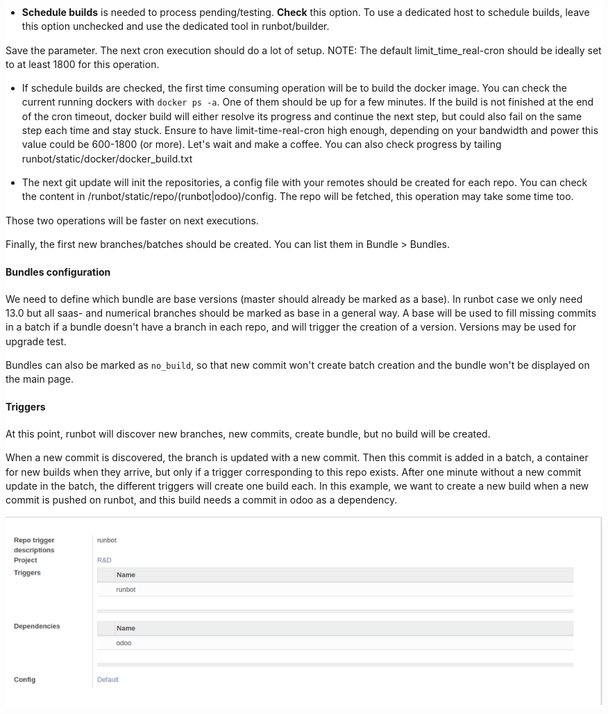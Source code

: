 - **Schedule builds** is needed to process pending/testing. **Check** this option. To use a dedicated host to schedule builds, leave this option unchecked and use the dedicated tool in runbot/builder.

Save the parameter. The next cron execution should do a lot of setup.
NOTE: The default limit_time_real-cron should be ideally set to at least 1800 for this operation.
- If schedule builds are checked, the first time consuming operation will be to build the docker image. You can check the current running dockers with `docker ps -a`. One of them should be up for a few minutes. If the build is not finished at the end of the cron timeout, docker build will either resolve its progress and continue the next step, but could also fail on the same step each time and stay stuck. Ensure to have limit-time-real-cron high enough, depending on your bandwidth and power this value could be 600-1800 (or more). Let's wait and make a coffee. You can also check progress by tailing runbot/static/docker/docker_build.txt

- The next git update will init the repositories, a config file with your remotes should be created for each repo. You can check the content in /runbot/static/repo/(runbot|odoo)/config. The repo will be fetched, this operation may take some time too.

Those two operations will be faster on next executions.

Finally, the first new branches/batches should be created. You can list them in Bundle > Bundles.

#### Bundles configuration

We need to define which bundle are base versions (master should already be marked as a base). In runbot case we only need 13.0 but all saas- and numerical branches should be marked as base in a general way. A base will be used to fill missing commits in a batch if a bundle doesn't have a branch in each repo, and will trigger the creation of a version. Versions may be used for upgrade test.

Bundles can also be marked as `no_build`, so that new commit won't create batch creation and the bundle won't be displayed on the main page.

#### Triggers
At this point, runbot will discover new branches, new commits, create bundle, but no build will be created.

When a new commit is discovered, the branch is updated with a new commit. Then this commit is added in a batch, a container for new builds when they arrive, but only if a trigger corresponding to this repo exists. After one minute without a new commit update in the batch, the different triggers will create one build each.
In this example, we want to create a new build when a new commit is pushed on runbot, and this build needs a commit in odoo as a dependency.

![Odoo trigger configuration](runbot/documentation/images/trigger.png "Odoo trigger configuration")
